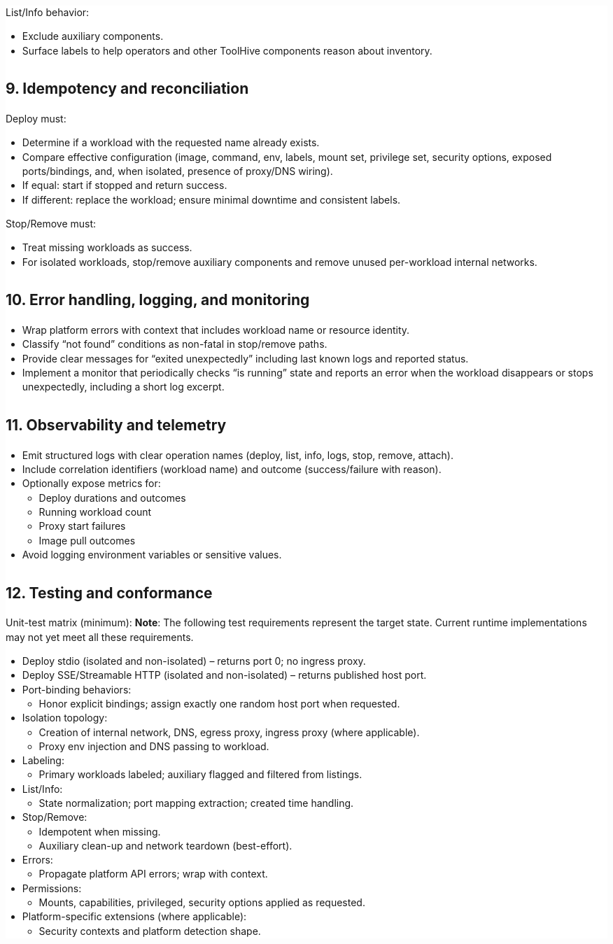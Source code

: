 List/Info behavior:
- Exclude auxiliary components.
- Surface labels to help operators and other ToolHive components reason about inventory.

## 9. Idempotency and reconciliation

Deploy must:
- Determine if a workload with the requested name already exists.
- Compare effective configuration (image, command, env, labels, mount set, privilege set, security options, exposed ports/bindings, and, when isolated, presence of proxy/DNS wiring).
- If equal: start if stopped and return success.
- If different: replace the workload; ensure minimal downtime and consistent labels.

Stop/Remove must:
- Treat missing workloads as success.
- For isolated workloads, stop/remove auxiliary components and remove unused per-workload internal networks.

## 10. Error handling, logging, and monitoring

- Wrap platform errors with context that includes workload name or resource identity.
- Classify “not found” conditions as non-fatal in stop/remove paths.
- Provide clear messages for “exited unexpectedly” including last known logs and reported status.
- Implement a monitor that periodically checks “is running” state and reports an error when the workload disappears or stops unexpectedly, including a short log excerpt.

## 11. Observability and telemetry

- Emit structured logs with clear operation names (deploy, list, info, logs, stop, remove, attach).
- Include correlation identifiers (workload name) and outcome (success/failure with reason).
- Optionally expose metrics for:
  - Deploy durations and outcomes
  - Running workload count
  - Proxy start failures
  - Image pull outcomes
- Avoid logging environment variables or sensitive values.

## 12. Testing and conformance

Unit-test matrix (minimum):
**Note**: The following test requirements represent the target state. Current runtime implementations may not yet meet all these requirements.

- Deploy stdio (isolated and non-isolated) – returns port 0; no ingress proxy.
- Deploy SSE/Streamable HTTP (isolated and non-isolated) – returns published host port.
- Port-binding behaviors:
  - Honor explicit bindings; assign exactly one random host port when requested.
- Isolation topology:
  - Creation of internal network, DNS, egress proxy, ingress proxy (where applicable).
  - Proxy env injection and DNS passing to workload.
- Labeling:
  - Primary workloads labeled; auxiliary flagged and filtered from listings.
- List/Info:
  - State normalization; port mapping extraction; created time handling.
- Stop/Remove:
  - Idempotent when missing.
  - Auxiliary clean-up and network teardown (best-effort).
- Errors:
  - Propagate platform API errors; wrap with context.
- Permissions:
  - Mounts, capabilities, privileged, security options applied as requested.
- Platform-specific extensions (where applicable):
  - Security contexts and platform detection shape.
